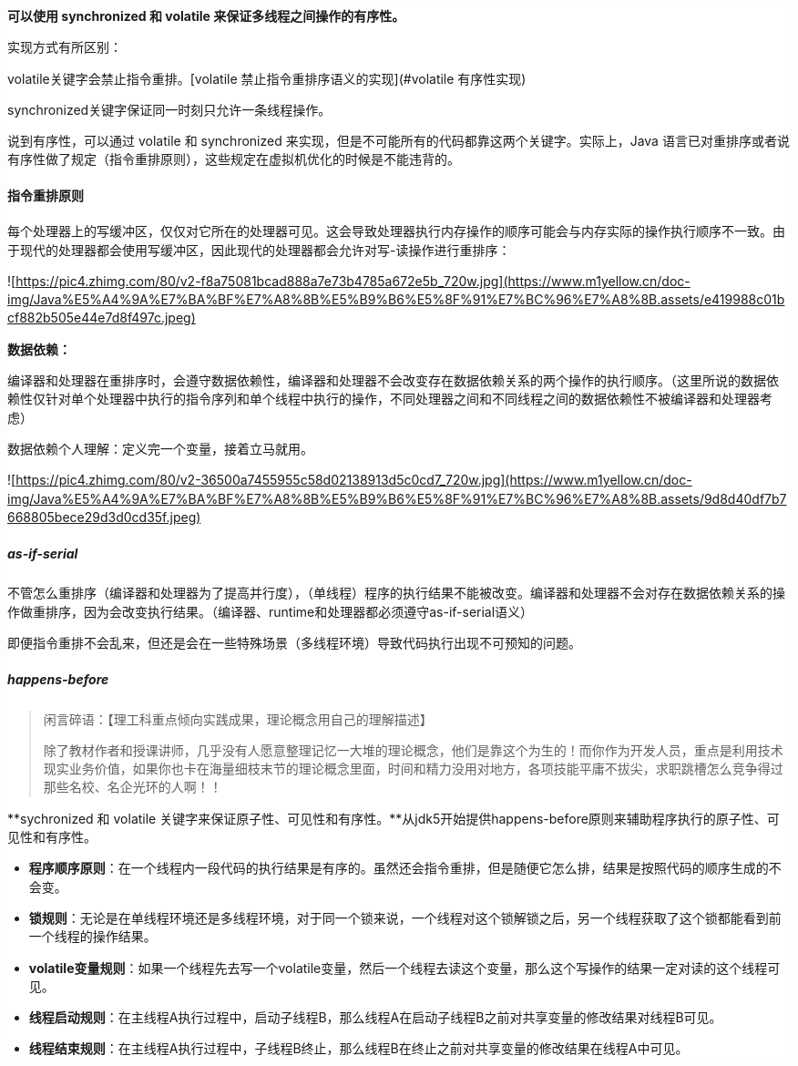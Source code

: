 **可以使用 synchronized 和 volatile 来保证多线程之间操作的有序性。**



实现方式有所区别：

volatile关键字会禁止指令重排。[volatile 禁止指令重排序语义的实现](#volatile 有序性实现)

synchronized关键字保证同一时刻只允许一条线程操作。



说到有序性，可以通过 volatile 和 synchronized 来实现，但是不可能所有的代码都靠这两个关键字。实际上，Java 语言已对重排序或者说有序性做了规定（指令重排原则），这些规定在虚拟机优化的时候是不能违背的。



#### 指令重排原则

每个处理器上的写缓冲区，仅仅对它所在的处理器可见。这会导致处理器执行内存操作的顺序可能会与内存实际的操作执行顺序不一致。由于现代的处理器都会使用写缓冲区，因此现代的处理器都会允许对写-读操作进行重排序：

![https://pic4.zhimg.com/80/v2-f8a75081bcad888a7e73b4785a672e5b_720w.jpg](https://www.m1yellow.cn/doc-img/Java%E5%A4%9A%E7%BA%BF%E7%A8%8B%E5%B9%B6%E5%8F%91%E7%BC%96%E7%A8%8B.assets/e419988c01bcf882b505e44e7d8f497c.jpeg)



**数据依赖：**

编译器和处理器在重排序时，会遵守数据依赖性，编译器和处理器不会改变存在数据依赖关系的两个操作的执行顺序。（这里所说的数据依赖性仅针对单个处理器中执行的指令序列和单个线程中执行的操作，不同处理器之间和不同线程之间的数据依赖性不被编译器和处理器考虑）

数据依赖个人理解：定义完一个变量，接着立马就用。

![https://pic4.zhimg.com/80/v2-36500a7455955c58d02138913d5c0cd7_720w.jpg](https://www.m1yellow.cn/doc-img/Java%E5%A4%9A%E7%BA%BF%E7%A8%8B%E5%B9%B6%E5%8F%91%E7%BC%96%E7%A8%8B.assets/9d8d40df7b7668805bece29d3d0cd35f.jpeg)



##### as-if-serial

不管怎么重排序（编译器和处理器为了提高并行度），（单线程）程序的执行结果不能被改变。编译器和处理器不会对存在数据依赖关系的操作做重排序，因为会改变执行结果。（编译器、runtime和处理器都必须遵守as-if-serial语义）

即便指令重排不会乱来，但还是会在一些特殊场景（多线程环境）导致代码执行出现不可预知的问题。



##### happens-before

> 闲言碎语：【理工科重点倾向实践成果，理论概念用自己的理解描述】
>
> 除了教材作者和授课讲师，几乎没有人愿意整理记忆一大堆的理论概念，他们是靠这个为生的！而你作为开发人员，重点是利用技术现实业务价值，如果你也卡在海量细枝末节的理论概念里面，时间和精力没用对地方，各项技能平庸不拔尖，求职跳槽怎么竞争得过那些名校、名企光环的人啊！！

**sychronized 和 volatile 关键字来保证原子性、可见性和有序性。**从jdk5开始提供happens-before原则来辅助程序执行的原子性、可见性和有序性。

- **程序顺序原则**：在一个线程内一段代码的执行结果是有序的。虽然还会指令重排，但是随便它怎么排，结果是按照代码的顺序生成的不会变。

- **锁规则**：无论是在单线程环境还是多线程环境，对于同一个锁来说，一个线程对这个锁解锁之后，另一个线程获取了这个锁都能看到前一个线程的操作结果。

- **volatile变量规则**：如果一个线程先去写一个volatile变量，然后一个线程去读这个变量，那么这个写操作的结果一定对读的这个线程可见。

- **线程启动规则**：在主线程A执行过程中，启动子线程B，那么线程A在启动子线程B之前对共享变量的修改结果对线程B可见。

- **线程结束规则**：在主线程A执行过程中，子线程B终止，那么线程B在终止之前对共享变量的修改结果在线程A中可见。
